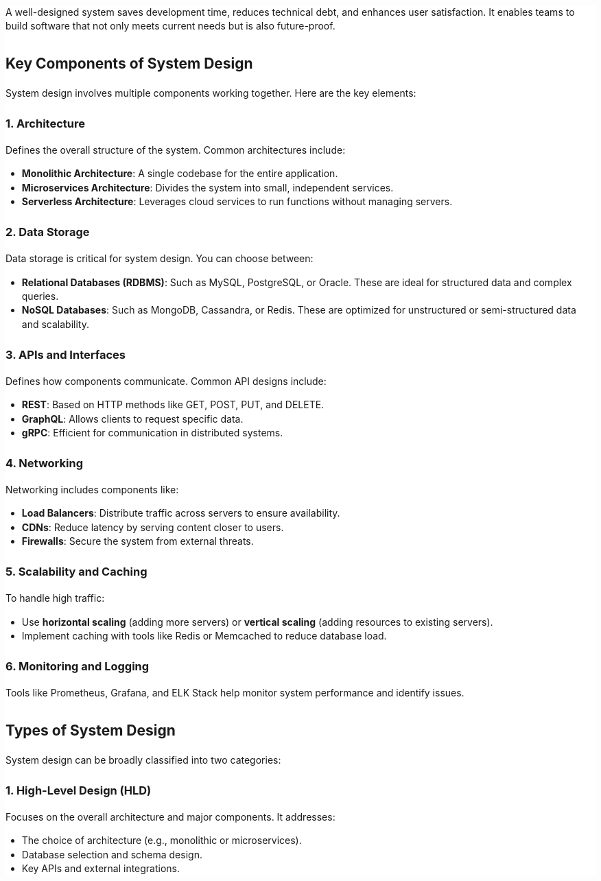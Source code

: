 A well-designed system saves development time, reduces technical debt, and enhances user satisfaction. It enables teams to build software that not only meets current needs but is also future-proof.


## Key Components of System Design

System design involves multiple components working together. Here are the key elements:

### 1. **Architecture**
Defines the overall structure of the system. Common architectures include:
- **Monolithic Architecture**: A single codebase for the entire application.
- **Microservices Architecture**: Divides the system into small, independent services.
- **Serverless Architecture**: Leverages cloud services to run functions without managing servers.

### 2. **Data Storage**
Data storage is critical for system design. You can choose between:
- **Relational Databases (RDBMS)**: Such as MySQL, PostgreSQL, or Oracle. These are ideal for structured data and complex queries.
- **NoSQL Databases**: Such as MongoDB, Cassandra, or Redis. These are optimized for unstructured or semi-structured data and scalability.

### 3. **APIs and Interfaces**
Defines how components communicate. Common API designs include:
- **REST**: Based on HTTP methods like GET, POST, PUT, and DELETE.
- **GraphQL**: Allows clients to request specific data.
- **gRPC**: Efficient for communication in distributed systems.

### 4. **Networking**
Networking includes components like:
- **Load Balancers**: Distribute traffic across servers to ensure availability.
- **CDNs**: Reduce latency by serving content closer to users.
- **Firewalls**: Secure the system from external threats.

### 5. **Scalability and Caching**
To handle high traffic:
- Use **horizontal scaling** (adding more servers) or **vertical scaling** (adding resources to existing servers).
- Implement caching with tools like Redis or Memcached to reduce database load.

### 6. **Monitoring and Logging**
Tools like Prometheus, Grafana, and ELK Stack help monitor system performance and identify issues.


## Types of System Design

System design can be broadly classified into two categories:

### 1. **High-Level Design (HLD)**
Focuses on the overall architecture and major components. It addresses:
- The choice of architecture (e.g., monolithic or microservices).
- Database selection and schema design.
- Key APIs and external integrations.

